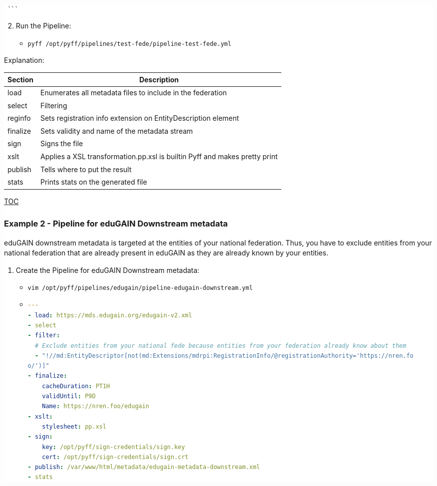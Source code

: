      ```

2. Run the Pipeline: 

   * ``` text
     pyff /opt/pyff/pipelines/test-fede/pipeline-test-fede.yml
     ```

Explanation:

| Section  | Description                                                                |
|----------|----------------------------------------------------------------------------|
| load     | Enumerates all metadata files to include in the federation                 |
| select   | Filtering                                                                  |
| reginfo  | Sets registration info extension on EntityDescription element              |
| finalize | Sets validity and name of the metadata stream                              |
| sign     | Signs the file                                                             |
| xslt     | Applies a XSL transformation.pp.xsl is builtin Pyff and makes pretty print |
| publish  | Tells where to put the result                                              |
| stats    | Prints stats on the generated file                                         |

[TOC](#table-of-contents)

### Example 2 - Pipeline for eduGAIN Downstream metadata

eduGAIN downstream metadata is targeted at the entities of your national federation.
Thus, you have to exclude entities from your national federation that are already present in eduGAIN as they are already known by your entities.

1. Create the Pipeline for eduGAIN Downstream metadata:

   * ``` text
     vim /opt/pyff/pipelines/edugain/pipeline-edugain-downstream.yml
     ```

   * ``` yaml
     ---
     - load: https://mds.edugain.org/edugain-v2.xml
     - select
     - filter:
       # Exclude entities from your national fede because entities from your federation already know about them
       - "!//md:EntityDescriptor[not(md:Extensions/mdrpi:RegistrationInfo/@registrationAuthority='https://nren.foo/')]"
     - finalize:
         cacheDuration: PT1H
         validUntil: P9D
         Name: https://nren.foo/edugain
     - xslt:
         stylesheet: pp.xsl
     - sign:
         key: /opt/pyff/sign-credentials/sign.key
         cert: /opt/pyff/sign-credentials/sign.crt
     - publish: /var/www/html/metadata/edugain-metadata-downstream.xml
     - stats
     ```
